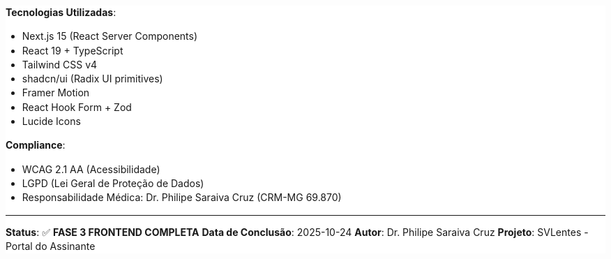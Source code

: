 **Tecnologias Utilizadas**:
- Next.js 15 (React Server Components)
- React 19 + TypeScript
- Tailwind CSS v4
- shadcn/ui (Radix UI primitives)
- Framer Motion
- React Hook Form + Zod
- Lucide Icons

**Compliance**:
- WCAG 2.1 AA (Acessibilidade)
- LGPD (Lei Geral de Proteção de Dados)
- Responsabilidade Médica: Dr. Philipe Saraiva Cruz (CRM-MG 69.870)

---

**Status**: ✅ **FASE 3 FRONTEND COMPLETA**
**Data de Conclusão**: 2025-10-24
**Autor**: Dr. Philipe Saraiva Cruz
**Projeto**: SVLentes - Portal do Assinante
